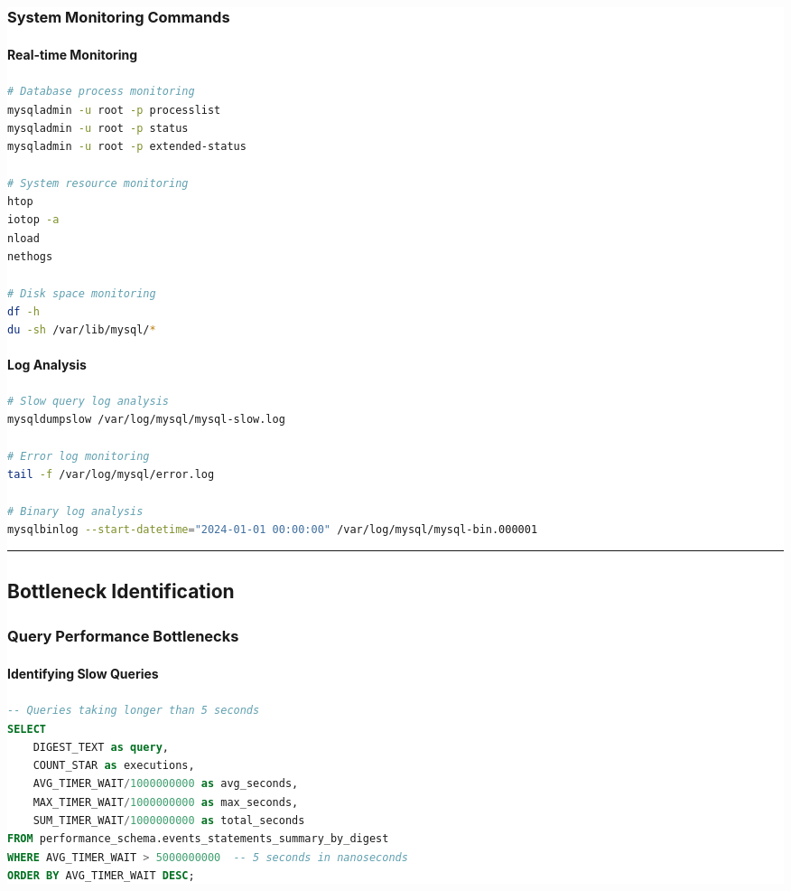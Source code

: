 ### System Monitoring Commands

#### **Real-time Monitoring**
```bash
# Database process monitoring
mysqladmin -u root -p processlist
mysqladmin -u root -p status
mysqladmin -u root -p extended-status

# System resource monitoring
htop
iotop -a
nload
nethogs

# Disk space monitoring
df -h
du -sh /var/lib/mysql/*
```

#### **Log Analysis**
```bash
# Slow query log analysis
mysqldumpslow /var/log/mysql/mysql-slow.log

# Error log monitoring  
tail -f /var/log/mysql/error.log

# Binary log analysis
mysqlbinlog --start-datetime="2024-01-01 00:00:00" /var/log/mysql/mysql-bin.000001
```

---

## Bottleneck Identification

### Query Performance Bottlenecks

#### **Identifying Slow Queries**
```sql
-- Queries taking longer than 5 seconds
SELECT 
    DIGEST_TEXT as query,
    COUNT_STAR as executions,
    AVG_TIMER_WAIT/1000000000 as avg_seconds,
    MAX_TIMER_WAIT/1000000000 as max_seconds,
    SUM_TIMER_WAIT/1000000000 as total_seconds
FROM performance_schema.events_statements_summary_by_digest
WHERE AVG_TIMER_WAIT > 5000000000  -- 5 seconds in nanoseconds
ORDER BY AVG_TIMER_WAIT DESC;
```
